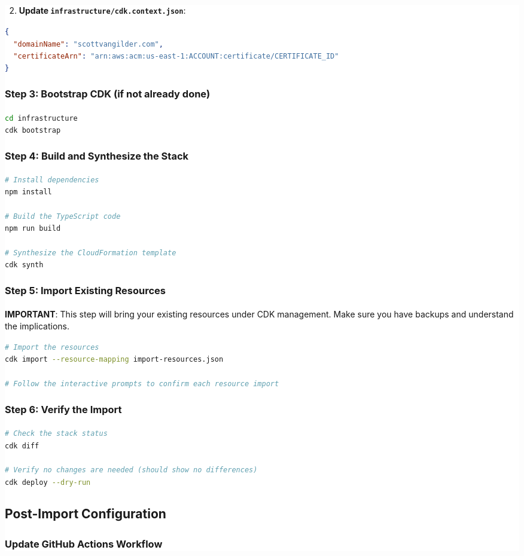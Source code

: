 2. **Update `infrastructure/cdk.context.json`**:
```json
{
  "domainName": "scottvangilder.com",
  "certificateArn": "arn:aws:acm:us-east-1:ACCOUNT:certificate/CERTIFICATE_ID"
}
```

### Step 3: Bootstrap CDK (if not already done)

```bash
cd infrastructure
cdk bootstrap
```

### Step 4: Build and Synthesize the Stack

```bash
# Install dependencies
npm install

# Build the TypeScript code
npm run build

# Synthesize the CloudFormation template
cdk synth
```

### Step 5: Import Existing Resources

**IMPORTANT**: This step will bring your existing resources under CDK management. Make sure you have backups and understand the implications.

```bash
# Import the resources
cdk import --resource-mapping import-resources.json

# Follow the interactive prompts to confirm each resource import
```

### Step 6: Verify the Import

```bash
# Check the stack status
cdk diff

# Verify no changes are needed (should show no differences)
cdk deploy --dry-run
```

## Post-Import Configuration

### Update GitHub Actions Workflow

